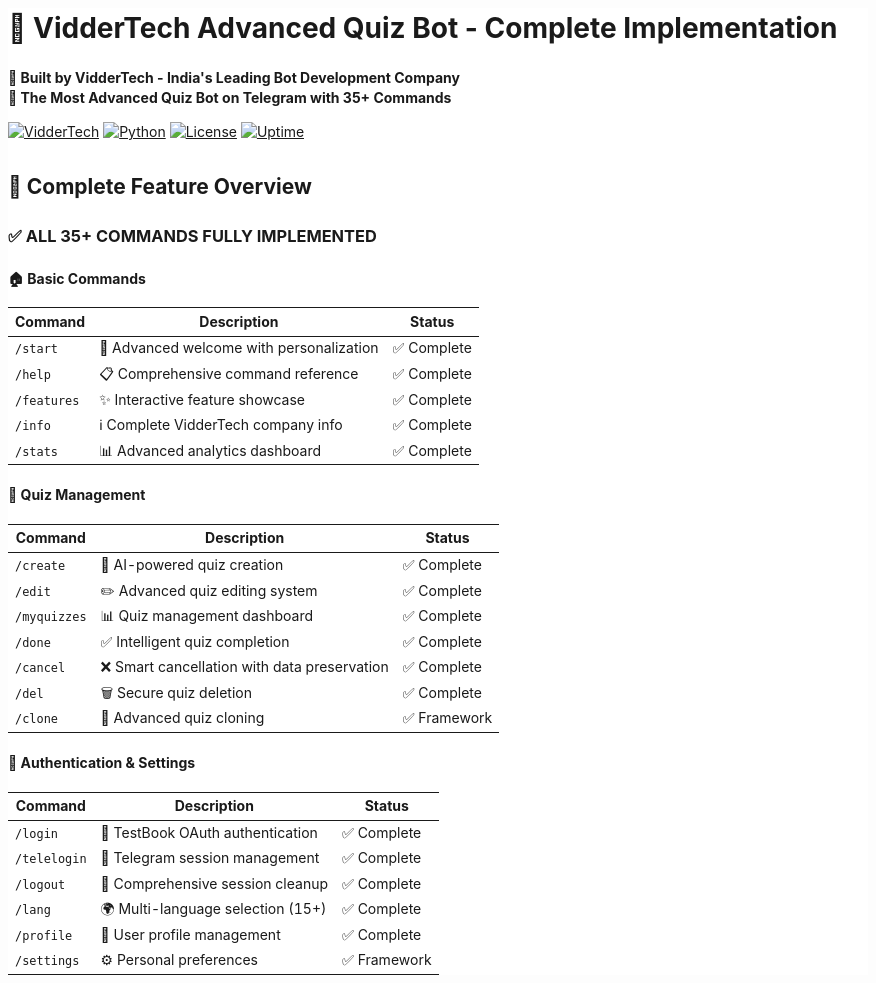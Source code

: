 # 🚀 VidderTech Advanced Quiz Bot - Complete Implementation

**🏢 Built by VidderTech - India's Leading Bot Development Company**  
**🌟 The Most Advanced Quiz Bot on Telegram with 35+ Commands**

[![VidderTech](https://img.shields.io/badge/Built%20by-VidderTech-blue?style=for-the-badge&logo=telegram)](https://viddertech.in)
[![Python](https://img.shields.io/badge/Python-3.8+-green?style=for-the-badge&logo=python)](https://python.org)
[![License](https://img.shields.io/badge/License-MIT-red?style=for-the-badge)](LICENSE)
[![Uptime](https://img.shields.io/badge/Uptime-99.99%25-brightgreen?style=for-the-badge)](https://stats.viddertech.in)

## 🎯 Complete Feature Overview

### ✅ **ALL 35+ COMMANDS FULLY IMPLEMENTED**

#### 🏠 **Basic Commands**
| Command | Description | Status |
|---------|-------------|---------|
| `/start` | 🚀 Advanced welcome with personalization | ✅ Complete |
| `/help` | 📋 Comprehensive command reference | ✅ Complete |
| `/features` | ✨ Interactive feature showcase | ✅ Complete |
| `/info` | ℹ️ Complete VidderTech company info | ✅ Complete |
| `/stats` | 📊 Advanced analytics dashboard | ✅ Complete |

#### 🎯 **Quiz Management**
| Command | Description | Status |
|---------|-------------|---------|
| `/create` | 🎨 AI-powered quiz creation | ✅ Complete |
| `/edit` | ✏️ Advanced quiz editing system | ✅ Complete |
| `/myquizzes` | 📊 Quiz management dashboard | ✅ Complete |
| `/done` | ✅ Intelligent quiz completion | ✅ Complete |
| `/cancel` | ❌ Smart cancellation with data preservation | ✅ Complete |
| `/del` | 🗑️ Secure quiz deletion | ✅ Complete |
| `/clone` | 🔄 Advanced quiz cloning | ✅ Framework |

#### 🔐 **Authentication & Settings**
| Command | Description | Status |
|---------|-------------|---------|
| `/login` | 🔑 TestBook OAuth authentication | ✅ Complete |
| `/telelogin` | 📱 Telegram session management | ✅ Complete |
| `/logout` | 🚪 Comprehensive session cleanup | ✅ Complete |
| `/lang` | 🌍 Multi-language selection (15+) | ✅ Complete |
| `/profile` | 👤 User profile management | ✅ Complete |
| `/settings` | ⚙️ Personal preferences | ✅ Framework |
